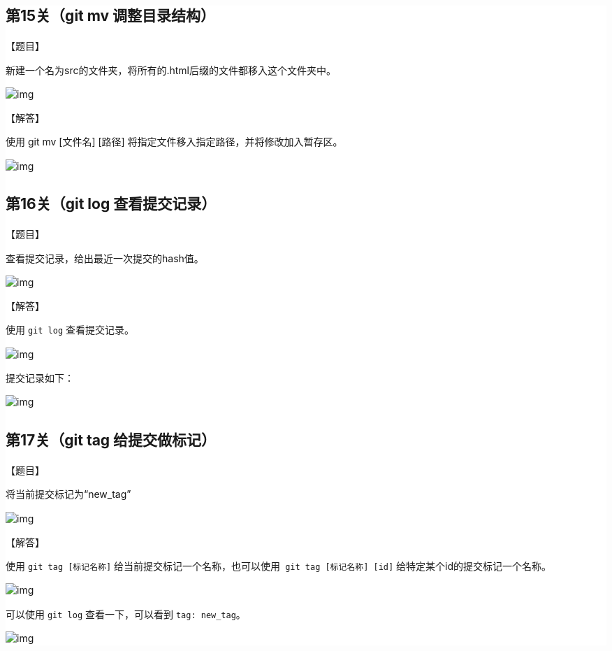 

## 第15关（git mv 调整目录结构）

【题目】

新建一个名为src的文件夹，将所有的.html后缀的文件都移入这个文件夹中。

![img](https://zhuye-1308301598.file.myqcloud.com/markdown/1590403193256-b36b5b39-2b0a-4c3d-aeeb-c9bcb6b507e9.png)

【解答】

使用 git mv [文件名] [路径] 将指定文件移入指定路径，并将修改加入暂存区。

![img](https://zhuye-1308301598.file.myqcloud.com/markdown/1590403594189-f3e4b8ef-6c35-40cd-bc6f-deb6dfaab187.png)



## 第16关（git log 查看提交记录）

【题目】

查看提交记录，给出最近一次提交的hash值。

![img](https://zhuye-1308301598.file.myqcloud.com/markdown/1590404639176-7aa651c1-8cc7-4e08-ac7b-4ed5af65d365.png)

【解答】

使用 `git log` 查看提交记录。

![img](https://zhuye-1308301598.file.myqcloud.com/markdown/1590404758005-ab03265d-eea7-47af-9097-f76a548aabdd.png)

提交记录如下：

![img](https://zhuye-1308301598.file.myqcloud.com/markdown/1590404514930-049bf5d9-24b6-4cb5-a4cf-265c3d6c528e.png)



## 第17关（git tag 给提交做标记）

【题目】

将当前提交标记为“new_tag”

![img](https://zhuye-1308301598.file.myqcloud.com/markdown/1590405143106-d68d48bc-b093-4d3c-9618-9a091ac69aa4.png)

【解答】

使用 `git tag [标记名称]` 给当前提交标记一个名称，也可以使用` git tag [标记名称] [id]` 给特定某个id的提交标记一个名称。

![img](https://zhuye-1308301598.file.myqcloud.com/markdown/1590405481012-82a32ac1-7553-4608-ae75-a48fd7949f1d.png)

可以使用 `git log` 查看一下，可以看到 `tag: new_tag`。

![img](https://zhuye-1308301598.file.myqcloud.com/markdown/1590405428272-00a1772c-a9c9-4eb0-a2a0-de6c33e5ddc2.png)

